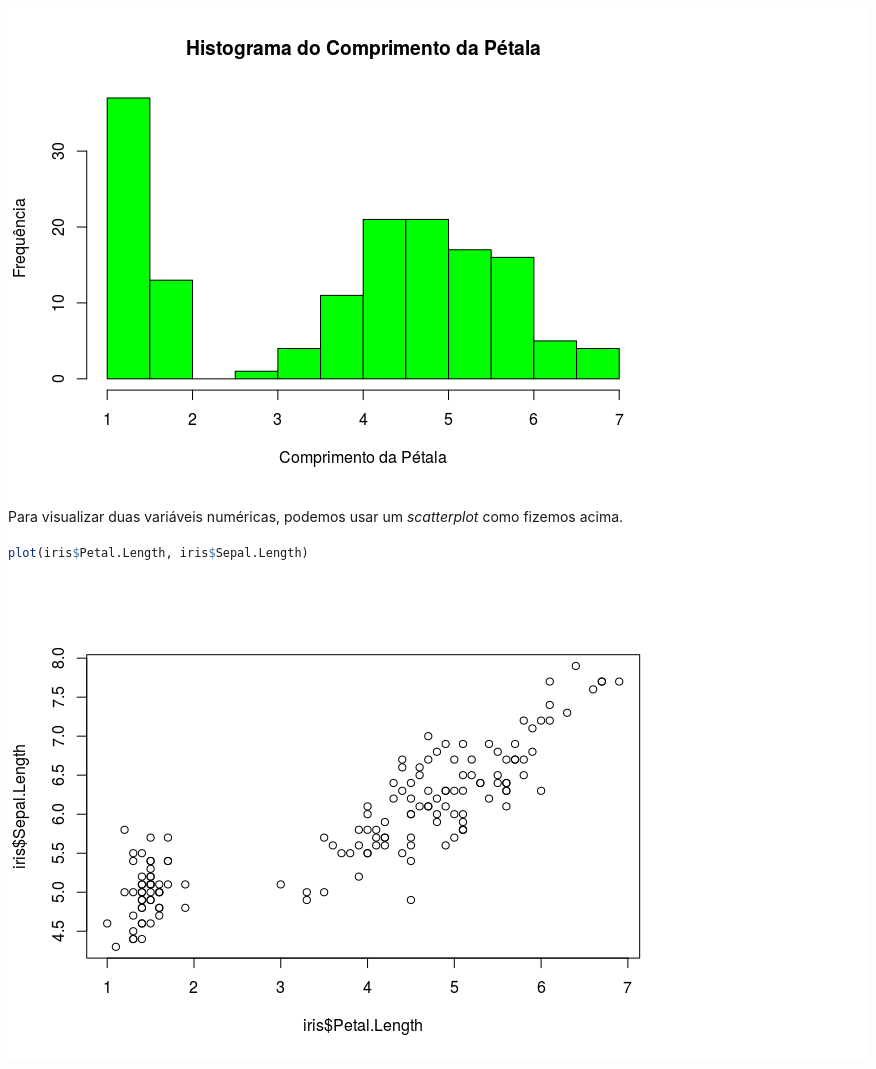 ![](/img/intro_r_aula2a_files/figure-markdown_github/unnamed-chunk-15-1.png)

Para visualizar duas variáveis numéricas, podemos usar um *scatterplot* como fizemos acima.

``` r
plot(iris$Petal.Length, iris$Sepal.Length)
```

![](/img/intro_r_aula2a_files/figure-markdown_github/unnamed-chunk-16-1.png)
